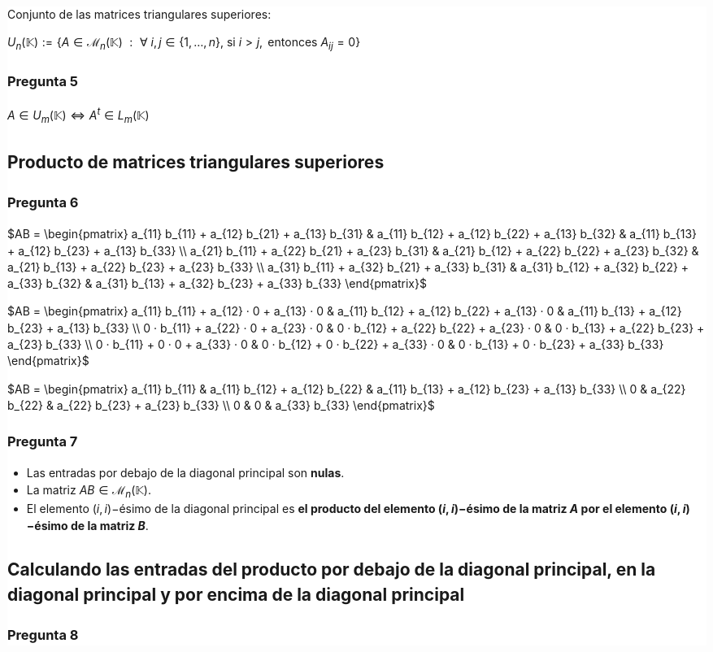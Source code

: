 Conjunto de las matrices triangulares superiores:

$U_n(\mathbb{K}) := \{A \in \mathcal{M}_n(\mathbb{K}) \text{ }: \text{  } \forall \text{ } i, j \in \{1, \dots , n\} \text{, si }i > j, \text{ entonces } A_{ij} = 0\}$

### Pregunta 5

$A \in U_m(\mathbb{K}) \Leftrightarrow A^t \in L_m(\mathbb{K})$

## Producto de matrices triangulares superiores

### Pregunta 6

$AB = 
 \begin{pmatrix}
  a_{11} b_{11} + a_{12} b_{21} + a_{13} b_{31} & a_{11} b_{12} + a_{12} b_{22} + a_{13} b_{32} & a_{11} b_{13} + a_{12} b_{23} + a_{13} b_{33} \\
  a_{21} b_{11} + a_{22} b_{21} + a_{23} b_{31} & a_{21} b_{12} + a_{22} b_{22} + a_{23} b_{32} & a_{21} b_{13} + a_{22} b_{23} + a_{23} b_{33} \\
  a_{31} b_{11} + a_{32} b_{21} + a_{33} b_{31} & a_{31} b_{12} + a_{32} b_{22} + a_{33} b_{32} & a_{31} b_{13} + a_{32} b_{23} + a_{33} b_{33}
 \end{pmatrix}$

$AB = 
 \begin{pmatrix}
  a_{11} b_{11} + a_{12} · 0 + a_{13} · 0 & a_{11} b_{12} + a_{12} b_{22} + a_{13} · 0 & a_{11} b_{13} + a_{12} b_{23} + a_{13} b_{33} \\
  0 · b_{11} + a_{22} · 0 + a_{23} · 0 & 0 · b_{12} + a_{22} b_{22} + a_{23} · 0 & 0 · b_{13} + a_{22} b_{23} + a_{23} b_{33} \\
  0 · b_{11} + 0 · 0 + a_{33} · 0 & 0 · b_{12} + 0 · b_{22} + a_{33} · 0 & 0 · b_{13} + 0 · b_{23} + a_{33} b_{33}
 \end{pmatrix}$

$AB = 
 \begin{pmatrix}
  a_{11} b_{11} & a_{11} b_{12} + a_{12} b_{22} & a_{11} b_{13} + a_{12} b_{23} + a_{13} b_{33} \\
  0 & a_{22} b_{22} & a_{22} b_{23} + a_{23} b_{33} \\
  0 & 0 & a_{33} b_{33}
 \end{pmatrix}$

### Pregunta 7

- Las entradas por debajo de la diagonal principal son **nulas**.
- La matriz $AB \in \mathcal{M}_n (\mathbb{K})$.
- El elemento $(i, i)$−ésimo de la diagonal principal es **el producto del elemento $(i, i)$−ésimo de la matriz $A$ por el elemento $(i, i)$−ésimo de la matriz $B$**.

## Calculando las entradas del producto por debajo de la diagonal principal, en la diagonal principal y por encima de la diagonal principal

### Pregunta 8

